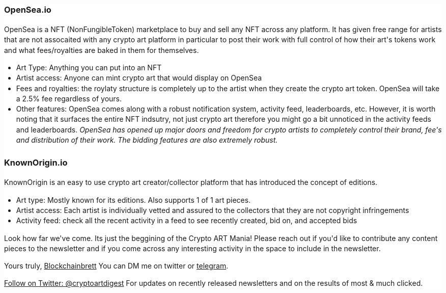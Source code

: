 ### OpenSea.io
OpenSea is a NFT (NonFungibleToken) marketplace to buy and sell any NFT across any platform. It has given free range for artists that are not assocaited with any crypto art platform in particular to post their work with full control of how their art's tokens work and what fees/royalties are baked in them for themselves.
* Art Type: Anything you can put into an NFT
* Artist access: Anyone can mint crypto art that would display on OpenSea
* Fees and royalties: the roylaty structure is completely up to the artist when they create the crypto art token. OpenSea will take a 2.5% fee regardless of yours.
* Other features: OpenSea comes along with a robust notification system, activity feed, leaderboards, etc. However, it is worth noting that it surfaces the entire NFT indsutry, not just crypto art therefore you might go a bit unnoticed in the activity feeds and leaderboards.
*OpenSea has opened up major doors and freedom for crypto artists to completely control their brand, fee's and distribution of their work. The bidding features are also extremely robust.*

### KnownOrigin.io 
KnownOrigin is an easy to use crypto art creator/collector platform that has introduced the concept of editions. 
* Art type: Mostly known for its editions. Also supports 1 of 1 art pieces.
* Artist access: Each artist is individually vetted and assured to the collectors that they are not copyright infringements
* Activity feed: check all the recent activity in a feed to see recently created, bid on, and accepted bids




Look how far we've come. Its just the beggining of the Crypto ART Mania! Please reach out if you'd like to contribute any content pieces to the newsletter and if you come across any interesting activity in the space to include in the newsletter.

Yours truly,
[Blockchainbrett](https://twitter.com/web3brett)
You can DM me on twitter or [telegram](http://telegram.me/blockchainbrett).

<a class="twitter-follow-button"
  href="https://twitter.com/cryptoartdigest">
Follow on Twitter: @cryptoartdigest</a>
For updates on recently released newsletters
and on the results of most & much clicked.